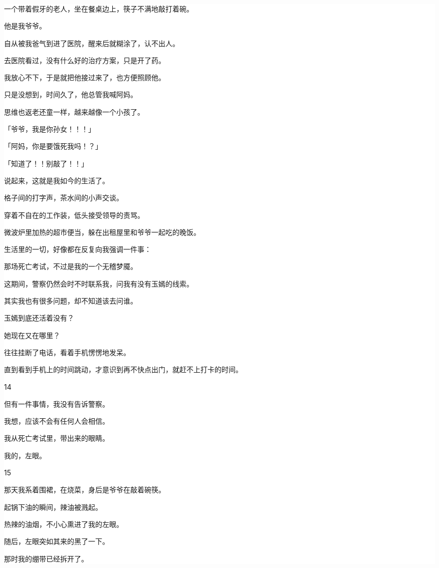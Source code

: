 一个带着假牙的老人，坐在餐桌边上，筷子不满地敲打着碗。

他是我爷爷。

自从被我爸气到进了医院，醒来后就糊涂了，认不出人。

去医院看过，没有什么好的治疗方案，只是开了药。

我放心不下，于是就把他接过来了，也方便照顾他。

只是没想到，时间久了，他总管我喊阿妈。

思维也返老还童一样，越来越像一个小孩了。

「爷爷，我是你孙女！！！」

「阿妈，你是要饿死我吗！？」

「知道了！！别敲了！！」

说起来，这就是我如今的生活了。

格子间的打字声，茶水间的小声交谈。

穿着不自在的工作装，低头接受领导的责骂。

微波炉里加热的超市便当，躲在出租屋里和爷爷一起吃的晚饭。

生活里的一切，好像都在反复向我强调一件事：

那场死亡考试，不过是我的一个无稽梦魇。

这期间，警察仍然会时不时联系我，问我有没有玉嫣的线索。

其实我也有很多问题，却不知道该去问谁。

玉嫣到底还活着没有？

她现在又在哪里？

往往挂断了电话，看着手机愣愣地发呆。

直到看到手机上的时间跳动，才意识到再不快点出门，就赶不上打卡的时间。

14

但有一件事情，我没有告诉警察。

我想，应该不会有任何人会相信。

我从死亡考试里，带出来的眼睛。

我的，左眼。

15

那天我系着围裙，在烧菜，身后是爷爷在敲着碗筷。

起锅下油的瞬间，辣油被溅起。

热辣的油烟，不小心熏进了我的左眼。

随后，左眼突如其来的黑了一下。

那时我的绷带已经拆开了。
